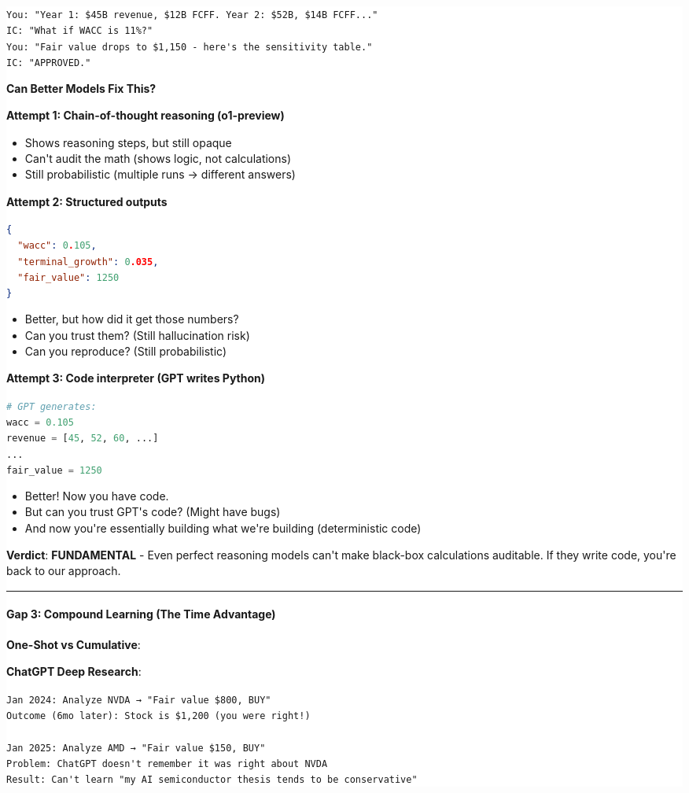 ```
You: "Year 1: $45B revenue, $12B FCFF. Year 2: $52B, $14B FCFF..."
IC: "What if WACC is 11%?"
You: "Fair value drops to $1,150 - here's the sensitivity table."
IC: "APPROVED."
```

**Can Better Models Fix This?**

**Attempt 1: Chain-of-thought reasoning (o1-preview)**
- Shows reasoning steps, but still opaque
- Can't audit the math (shows logic, not calculations)
- Still probabilistic (multiple runs → different answers)

**Attempt 2: Structured outputs**
```json
{
  "wacc": 0.105,
  "terminal_growth": 0.035,
  "fair_value": 1250
}
```
- Better, but how did it get those numbers?
- Can you trust them? (Still hallucination risk)
- Can you reproduce? (Still probabilistic)

**Attempt 3: Code interpreter (GPT writes Python)**
```python
# GPT generates:
wacc = 0.105
revenue = [45, 52, 60, ...]
...
fair_value = 1250
```
- Better! Now you have code.
- But can you trust GPT's code? (Might have bugs)
- And now you're essentially building what we're building (deterministic code)

**Verdict**: **FUNDAMENTAL** - Even perfect reasoning models can't make black-box calculations auditable. If they write code, you're back to our approach.

---

#### Gap 3: Compound Learning (The Time Advantage)

**One-Shot vs Cumulative**:

**ChatGPT Deep Research**:
```
Jan 2024: Analyze NVDA → "Fair value $800, BUY"
Outcome (6mo later): Stock is $1,200 (you were right!)

Jan 2025: Analyze AMD → "Fair value $150, BUY"
Problem: ChatGPT doesn't remember it was right about NVDA
Result: Can't learn "my AI semiconductor thesis tends to be conservative"
```
